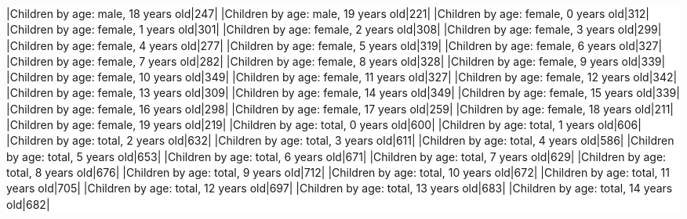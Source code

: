 |Children by age: male, 18 years old|247|
|Children by age: male, 19 years old|221|
|Children by age: female, 0 years old|312|
|Children by age: female, 1 years old|301|
|Children by age: female, 2 years old|308|
|Children by age: female, 3 years old|299|
|Children by age: female, 4 years old|277|
|Children by age: female, 5 years old|319|
|Children by age: female, 6 years old|327|
|Children by age: female, 7 years old|282|
|Children by age: female, 8 years old|328|
|Children by age: female, 9 years old|339|
|Children by age: female, 10 years old|349|
|Children by age: female, 11 years old|327|
|Children by age: female, 12 years old|342|
|Children by age: female, 13 years old|309|
|Children by age: female, 14 years old|349|
|Children by age: female, 15 years old|339|
|Children by age: female, 16 years old|298|
|Children by age: female, 17 years old|259|
|Children by age: female, 18 years old|211|
|Children by age: female, 19 years old|219|
|Children by age: total, 0 years old|600|
|Children by age: total, 1 years old|606|
|Children by age: total, 2 years old|632|
|Children by age: total, 3 years old|611|
|Children by age: total, 4 years old|586|
|Children by age: total, 5 years old|653|
|Children by age: total, 6 years old|671|
|Children by age: total, 7 years old|629|
|Children by age: total, 8 years old|676|
|Children by age: total, 9 years old|712|
|Children by age: total, 10 years old|672|
|Children by age: total, 11 years old|705|
|Children by age: total, 12 years old|697|
|Children by age: total, 13 years old|683|
|Children by age: total, 14 years old|682|